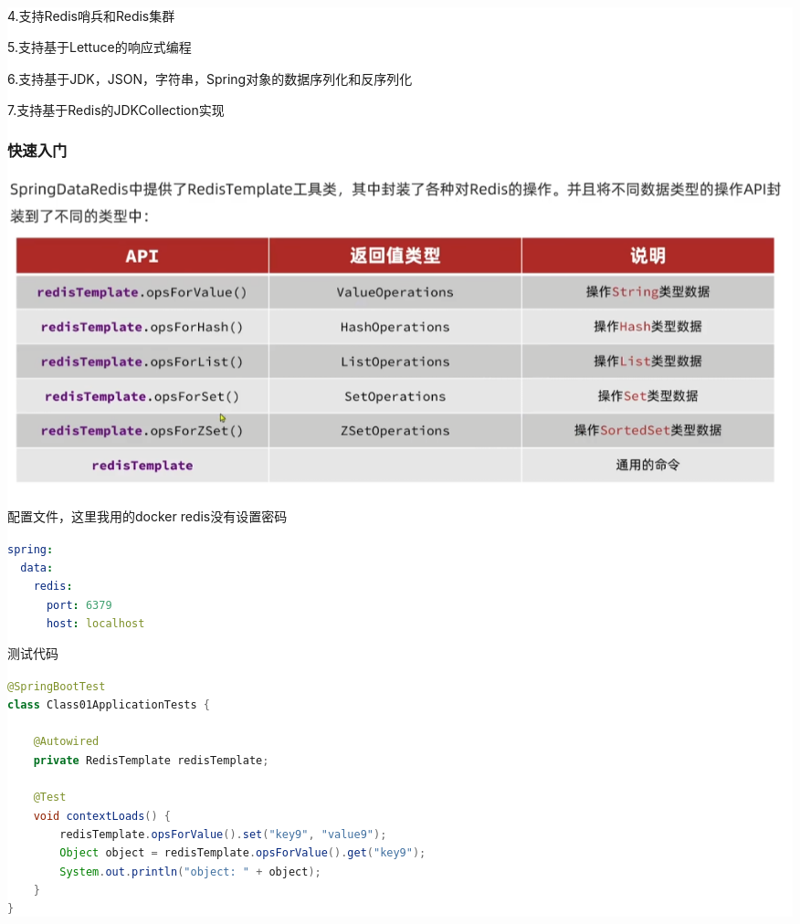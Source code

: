 4.支持Redis哨兵和Redis集群

5.支持基于Lettuce的响应式编程

6.支持基于JDK，JSON，字符串，Spring对象的数据序列化和反序列化

7.支持基于Redis的JDKCollection实现



### 快速入门

![131](../images/131.png)

配置文件，这里我用的docker redis没有设置密码

```yaml
spring:
  data:
    redis:
      port: 6379
      host: localhost

```

测试代码

```java
@SpringBootTest
class Class01ApplicationTests {

    @Autowired
    private RedisTemplate redisTemplate;

    @Test
    void contextLoads() {
        redisTemplate.opsForValue().set("key9", "value9");
        Object object = redisTemplate.opsForValue().get("key9");
        System.out.println("object: " + object);
    }
}
```
